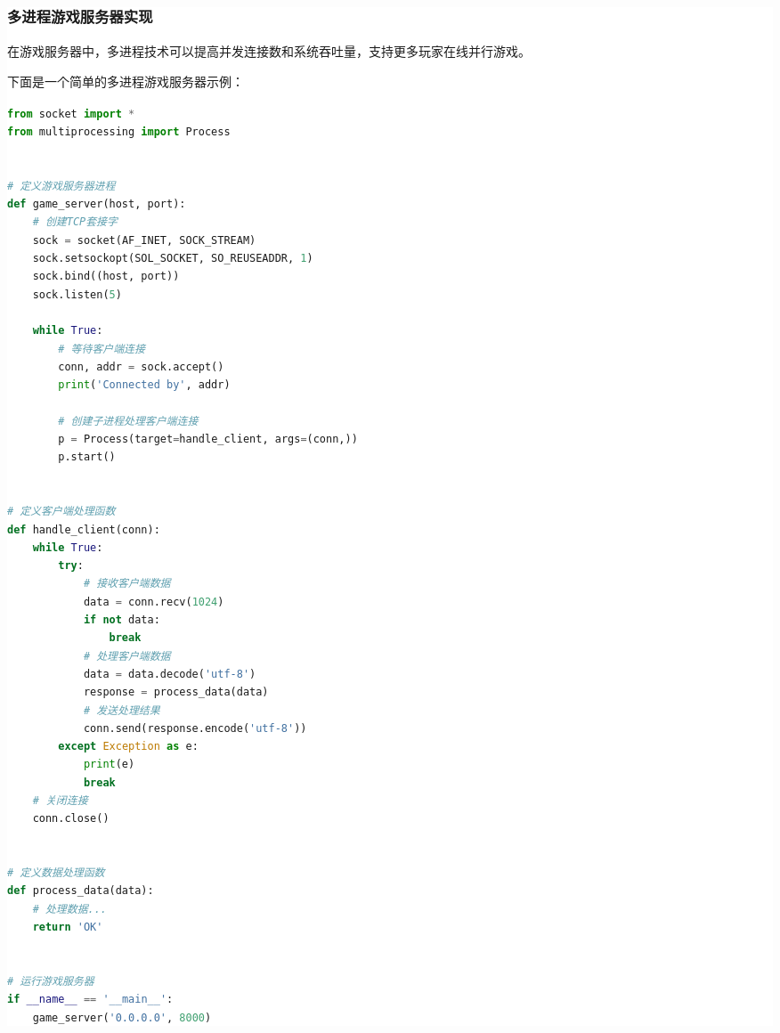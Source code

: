 ### **多进程游戏服务器实现**

在游戏服务器中，多进程技术可以提高并发连接数和系统吞吐量，支持更多玩家在线并行游戏。

下面是一个简单的多进程游戏服务器示例：

```python
from socket import *
from multiprocessing import Process


# 定义游戏服务器进程
def game_server(host, port):
    # 创建TCP套接字
    sock = socket(AF_INET, SOCK_STREAM)
    sock.setsockopt(SOL_SOCKET, SO_REUSEADDR, 1)
    sock.bind((host, port))
    sock.listen(5)

    while True:
        # 等待客户端连接
        conn, addr = sock.accept()
        print('Connected by', addr)

        # 创建子进程处理客户端连接
        p = Process(target=handle_client, args=(conn,))
        p.start()


# 定义客户端处理函数
def handle_client(conn):
    while True:
        try:
            # 接收客户端数据
            data = conn.recv(1024)
            if not data:
                break
            # 处理客户端数据
            data = data.decode('utf-8')
            response = process_data(data)
            # 发送处理结果
            conn.send(response.encode('utf-8'))
        except Exception as e:
            print(e)
            break
    # 关闭连接
    conn.close()


# 定义数据处理函数
def process_data(data):
    # 处理数据...
    return 'OK'


# 运行游戏服务器
if __name__ == '__main__':
    game_server('0.0.0.0', 8000)
```
